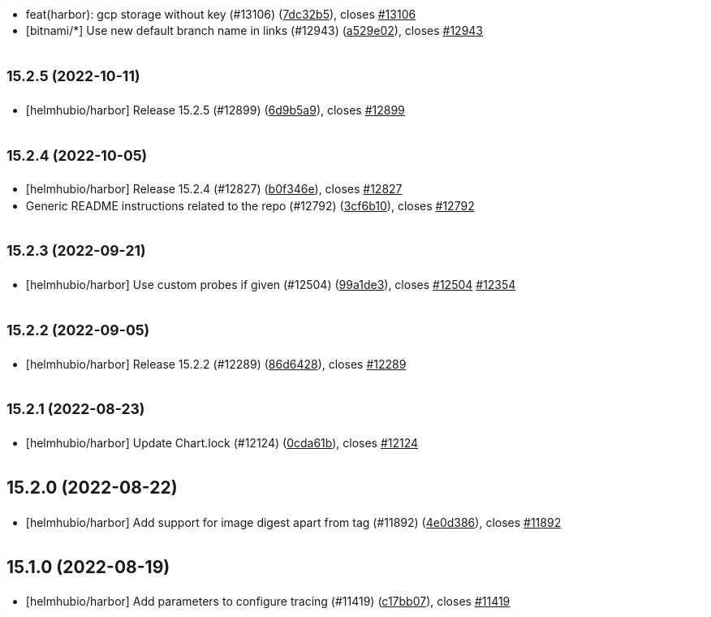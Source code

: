 * feat(harbor): gcp storage without key (#13106) ([7dc32b5](https://github.com/helmhub-io/charts/commit/7dc32b5251db7efd13f9dc78b2c480baf7885f27)), closes [#13106](https://github.com/helmhub-io/charts/issues/13106)
* [bitnami/*] Use new default branch name in links (#12943) ([a529e02](https://github.com/helmhub-io/charts/commit/a529e02597d49d944eba1eb0f190713293247176)), closes [#12943](https://github.com/helmhub-io/charts/issues/12943)

## <small>15.2.5 (2022-10-11)</small>

* [helmhubio/harbor] Release 15.2.5 (#12899) ([6d9b5a9](https://github.com/helmhub-io/charts/commit/6d9b5a9ad6007c2e27a936d3f800b00425aae15d)), closes [#12899](https://github.com/helmhub-io/charts/issues/12899)

## <small>15.2.4 (2022-10-05)</small>

* [helmhubio/harbor] Release 15.2.4 (#12827) ([b0f346e](https://github.com/helmhub-io/charts/commit/b0f346e9378eb16cbbbe3dc2c84e1ddb30bdbfa0)), closes [#12827](https://github.com/helmhub-io/charts/issues/12827)
* Generic README instructions related to the repo (#12792) ([3cf6b10](https://github.com/helmhub-io/charts/commit/3cf6b10e10e60df4b3e191d6b99aa99a9f597755)), closes [#12792](https://github.com/helmhub-io/charts/issues/12792)

## <small>15.2.3 (2022-09-21)</small>

* [helmhubio/harbor] Use custom probes if given (#12504) ([99a1de3](https://github.com/helmhub-io/charts/commit/99a1de3dddb0c5a37735f9a2123aa7925a1f62a6)), closes [#12504](https://github.com/helmhub-io/charts/issues/12504) [#12354](https://github.com/helmhub-io/charts/issues/12354)

## <small>15.2.2 (2022-09-05)</small>

* [helmhubio/harbor] Release 15.2.2 (#12289) ([86d6428](https://github.com/helmhub-io/charts/commit/86d6428c1f520348584406224e9a0a00f5b30755)), closes [#12289](https://github.com/helmhub-io/charts/issues/12289)

## <small>15.2.1 (2022-08-23)</small>

* [helmhubio/harbor] Update Chart.lock (#12124) ([0cda61b](https://github.com/helmhub-io/charts/commit/0cda61bef2213c18078bfa614280e012d26563a2)), closes [#12124](https://github.com/helmhub-io/charts/issues/12124)

## 15.2.0 (2022-08-22)

* [helmhubio/harbor] Add support for image digest apart from tag (#11892) ([4e0d386](https://github.com/helmhub-io/charts/commit/4e0d386a7d462bdd4b7450a598ce79807f30cfe0)), closes [#11892](https://github.com/helmhub-io/charts/issues/11892)

## 15.1.0 (2022-08-19)

* [helmhubio/harbor] Add parameters to configure tracing (#11419) ([c17bb07](https://github.com/helmhub-io/charts/commit/c17bb074cd122509af104c943b23bd2afeb28d4d)), closes [#11419](https://github.com/helmhub-io/charts/issues/11419)
